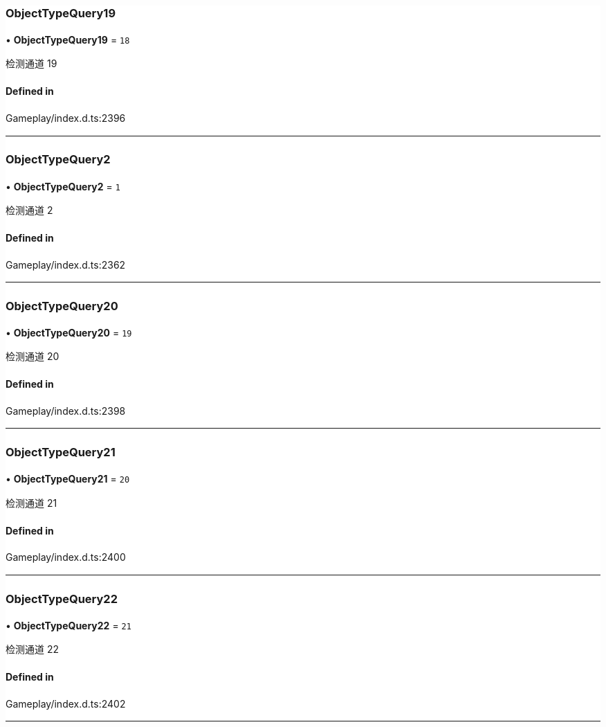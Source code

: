 
### ObjectTypeQuery19

• **ObjectTypeQuery19** = `18`

检测通道 19

#### Defined in

Gameplay/index.d.ts:2396

---

### ObjectTypeQuery2

• **ObjectTypeQuery2** = `1`

检测通道 2

#### Defined in

Gameplay/index.d.ts:2362

---

### ObjectTypeQuery20

• **ObjectTypeQuery20** = `19`

检测通道 20

#### Defined in

Gameplay/index.d.ts:2398

---

### ObjectTypeQuery21

• **ObjectTypeQuery21** = `20`

检测通道 21

#### Defined in

Gameplay/index.d.ts:2400

---

### ObjectTypeQuery22

• **ObjectTypeQuery22** = `21`

检测通道 22

#### Defined in

Gameplay/index.d.ts:2402

---